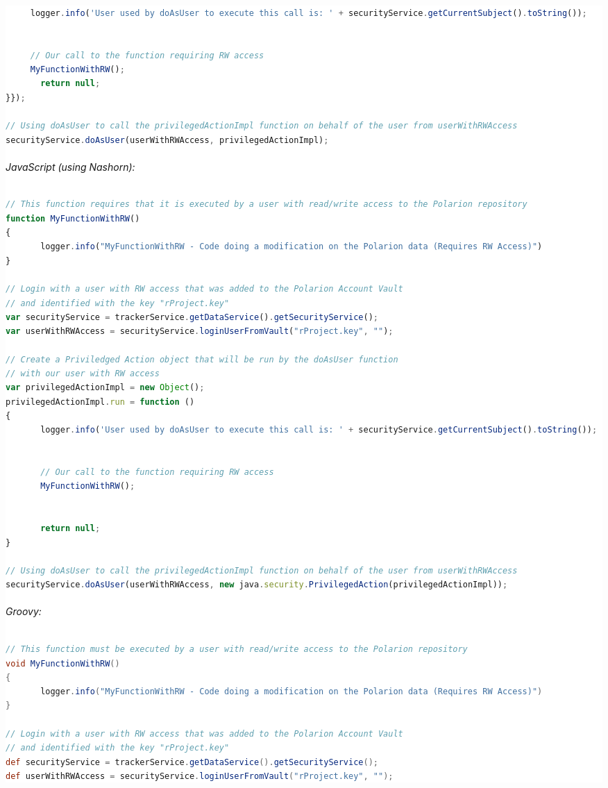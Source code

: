 ```js
	 logger.info('User used by doAsUser to execute this call is: ' + securityService.getCurrentSubject().toString());


	 // Our call to the function requiring RW access
	 MyFunctionWithRW();
       return null;
}});

// Using doAsUser to call the privilegedActionImpl function on behalf of the user from userWithRWAccess
securityService.doAsUser(userWithRWAccess, privilegedActionImpl);
```
###### JavaScript (using Nashorn):
```js
// This function requires that it is executed by a user with read/write access to the Polarion repository
function MyFunctionWithRW()
{
	   logger.info("MyFunctionWithRW - Code doing a modification on the Polarion data (Requires RW Access)")
}

// Login with a user with RW access that was added to the Polarion Account Vault
// and identified with the key "rProject.key"
var securityService = trackerService.getDataService().getSecurityService();
var userWithRWAccess = securityService.loginUserFromVault("rProject.key", "");

// Create a Priviledged Action object that will be run by the doAsUser function
// with our user with RW access
var privilegedActionImpl = new Object();
privilegedActionImpl.run = function ()
{
	   logger.info('User used by doAsUser to execute this call is: ' + securityService.getCurrentSubject().toString());


	   // Our call to the function requiring RW access
	   MyFunctionWithRW();


	   return null;
}

// Using doAsUser to call the privilegedActionImpl function on behalf of the user from userWithRWAccess
securityService.doAsUser(userWithRWAccess, new java.security.PrivilegedAction(privilegedActionImpl));
```
###### Groovy:
```groovy
// This function must be executed by a user with read/write access to the Polarion repository
void MyFunctionWithRW()
{
	   logger.info("MyFunctionWithRW - Code doing a modification on the Polarion data (Requires RW Access)")
}

// Login with a user with RW access that was added to the Polarion Account Vault
// and identified with the key "rProject.key"
def securityService = trackerService.getDataService().getSecurityService();
def userWithRWAccess = securityService.loginUserFromVault("rProject.key", "");

```
